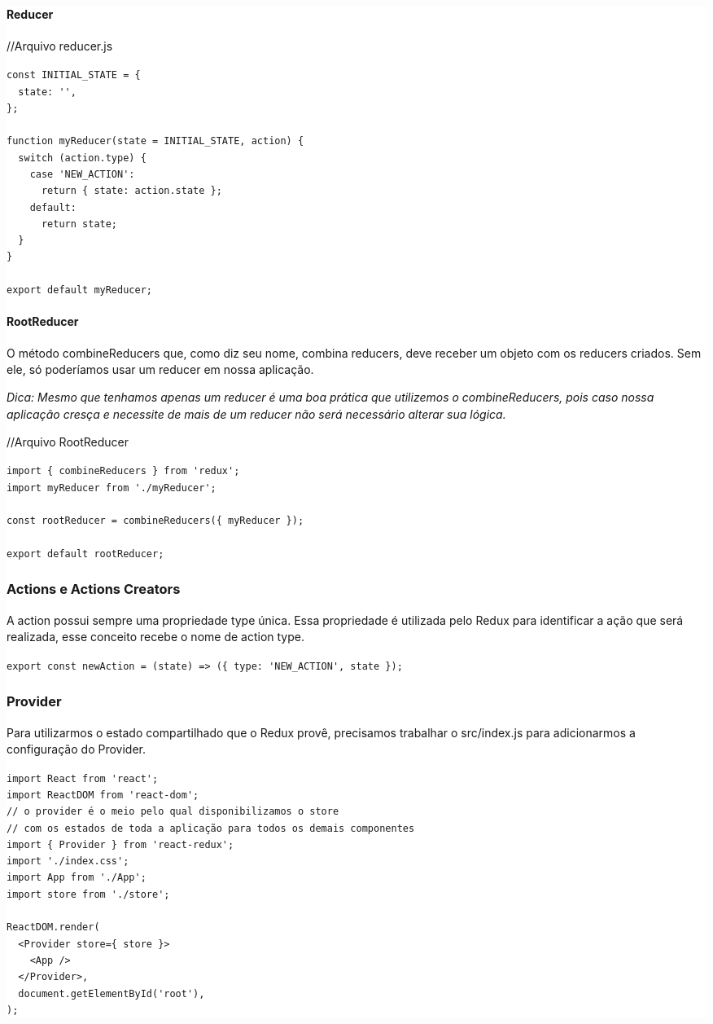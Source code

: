#### **Reducer**

//Arquivo reducer.js 
```
const INITIAL_STATE = {
  state: '',
};

function myReducer(state = INITIAL_STATE, action) {
  switch (action.type) {
    case 'NEW_ACTION':
      return { state: action.state };
    default:
      return state;
  }
}

export default myReducer;
```
#### **RootReducer**
O método combineReducers que, como diz seu nome, combina reducers, deve receber um objeto com os reducers criados. Sem ele, só poderíamos usar um reducer em nossa aplicação.

_Dica: Mesmo que tenhamos apenas um reducer é uma boa prática que utilizemos o combineReducers, pois caso nossa aplicação cresça e necessite de mais de um reducer não será necessário alterar sua lógica._

//Arquivo RootReducer
```
import { combineReducers } from 'redux';
import myReducer from './myReducer';

const rootReducer = combineReducers({ myReducer });

export default rootReducer;
```

### Actions e Actions Creators

A action possui sempre uma propriedade type única. Essa propriedade é utilizada pelo Redux para identificar a ação que será realizada, esse conceito recebe o nome de action type.

```
export const newAction = (state) => ({ type: 'NEW_ACTION', state });
```

### Provider

Para utilizarmos o estado compartilhado que o Redux provê, precisamos trabalhar o src/index.js para adicionarmos a configuração do Provider.

```
import React from 'react';
import ReactDOM from 'react-dom';
// o provider é o meio pelo qual disponibilizamos o store
// com os estados de toda a aplicação para todos os demais componentes
import { Provider } from 'react-redux';
import './index.css';
import App from './App';
import store from './store';

ReactDOM.render(
  <Provider store={ store }>
    <App />
  </Provider>,
  document.getElementById('root'),
);
```